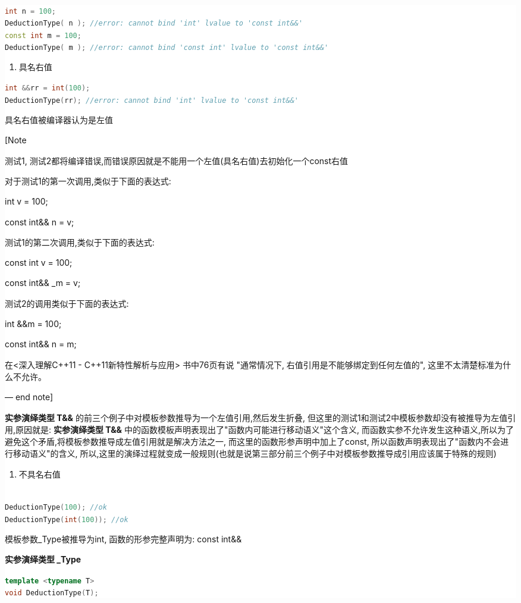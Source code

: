 ```cpp
int n = 100;
DeductionType( n ); //error: cannot bind 'int' lvalue to 'const int&&'
const int m = 100;
DeductionType( m ); //error: cannot bind 'const int' lvalue to 'const int&&'
```

1. 具名右值

```cpp
int &&rr = int(100);
DeductionType(rr); //error: cannot bind 'int' lvalue to 'const int&&'
```

具名右值被编译器认为是左值

[Note 

测试1, 测试2都将编译错误,而错误原因就是不能用一个左值(具名右值)去初始化一个const右值

对于测试1的第一次调用,类似于下面的表达式:

int v = 100;

const int&& n = v;

测试1的第二次调用,类似于下面的表达式:

const int v = 100;

const int&& _m = v;

测试2的调用类似于下面的表达式:

int &&m = 100;

const int&& n = m;

在<深入理解C++11 - C++11新特性解析与应用> 书中76页有说 "通常情况下, 右值引用是不能够绑定到任何左值的", 这里不太清楚标准为什么不允许。

— end note]

**实参演绎类型 T&&** 的前三个例子中对模板参数推导为一个左值引用,然后发生折叠, 但这里的测试1和测试2中模板参数却没有被推导为左值引用,原因就是: **实参演绎类型 T&&** 中的函数模板声明表现出了"函数内可能进行移动语义"这个含义, 而函数实参不允许发生这种语义,所以为了避免这个矛盾,将模板参数推导成左值引用就是解决方法之一, 而这里的函数形参声明中加上了const, 所以函数声明表现出了"函数内不会进行移动语义"的含义, 所以,这里的演绎过程就变成一般规则(也就是说第三部分前三个例子中对模板参数推导成引用应该属于特殊的规则)

1. 不具名右值

```cpp

DeductionType(100); //ok
DeductionType(int(100)); //ok
```

模板参数_Type被推导为int, 函数的形参完整声明为: const int&&

**实参演绎类型 _Type**

```cpp
template <typename T>
void DeductionType(T);
```
